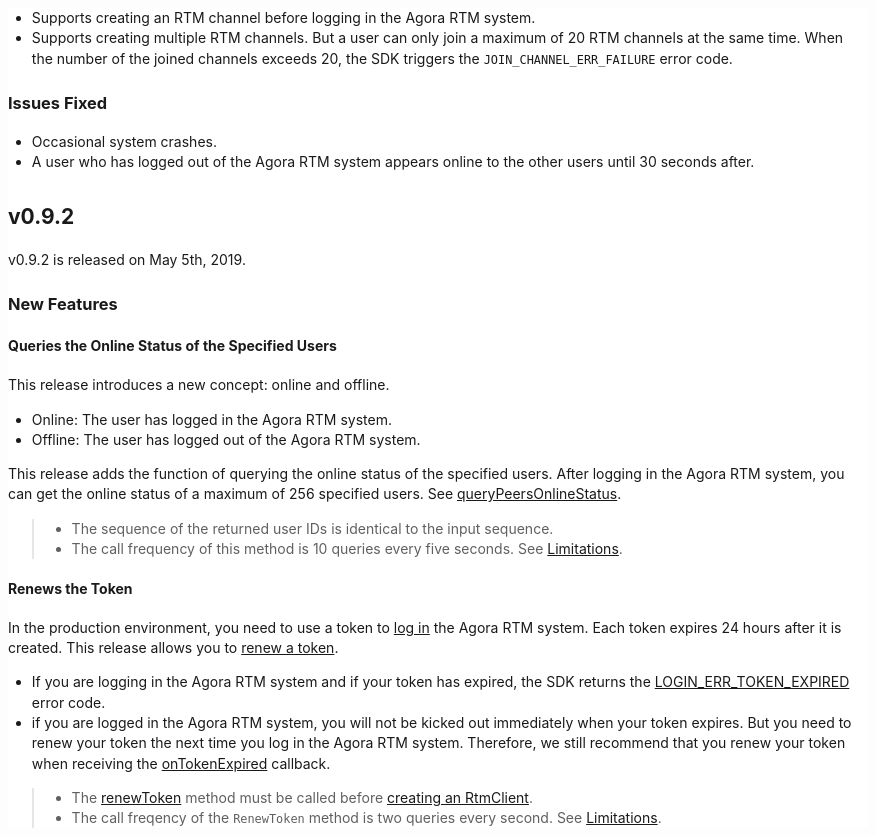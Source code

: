 - Supports creating an RTM channel before logging in the Agora RTM system. 
- Supports creating multiple RTM channels. But a user can only join a maximum of 20 RTM channels at the same time. When the number of the joined channels exceeds 20, the SDK triggers the `JOIN_CHANNEL_ERR_FAILURE` error code. 

### Issues Fixed

- Occasional system crashes.
- A user who has logged out of the Agora RTM system appears online to the other users until 30 seconds after. 

## v0.9.2 

v0.9.2 is released on May 5th, 2019.

### New Features

#### Queries the Online Status of the Specified Users

This release introduces a new concept: online and offline. 

- Online: The user has logged in the Agora RTM system. 
- Offline: The user has logged out of the Agora RTM system. 

This release adds the function of querying the online status of the specified users. After logging in the Agora RTM system, you can get the online status of a maximum of 256 specified users. See [queryPeersOnlineStatus](https://docs.agora.io/en/Real-time-Messaging/API%20Reference/RTM_java_linux/classio_1_1agora_1_1rtm_1_1_rtm_client.html#ac711f981405648ed5ef1cb07436125f3).

> - The sequence of the returned user IDs is identical to the input sequence. 
> - The call frequency of this method is 10 queries every five seconds. See [Limitations](../../en/Real-time-Messaging/RTM_limitations_ios.md).

#### Renews the Token

In the production environment, you need to use a token to [log in](https://docs.agora.io/en/Real-time-Messaging/API%20Reference/RTM_java_linux/classio_1_1agora_1_1rtm_1_1_rtm_client.html#a995bb1b1bbfc169ee4248bd37e67b24a) the Agora RTM system. Each token expires 24 hours after it is created. This release allows you to [renew a token](https://docs.agora.io/en/Real-time-Messaging/API%20Reference/RTM_java_linux/classio_1_1agora_1_1rtm_1_1_rtm_client.html#a9a6d33282509384165709107d7a89353).

- If you are logging in the Agora RTM system and if your token has expired, the SDK returns the [LOGIN_ERR_TOKEN_EXPIRED](https://docs.agora.io/en/Real-time-Messaging/API%20Reference/RTM_java_linux/interfaceio_1_1agora_1_1rtm_1_1_rtm_status_code_1_1_login_error.html#a4a15940de40fe029ba9821e406f3d875) error code. 
- if you are logged in the Agora RTM system, you will not be kicked out immediately when your token expires. But you need to renew your token the next time you log in the Agora RTM system. Therefore, we still recommend that you renew your token when receiving the [onTokenExpired](https://docs.agora.io/en/Real-time-Messaging/API%20Reference/RTM_java_linux/interfaceio_1_1agora_1_1rtm_1_1_rtm_client_listener.html#aef74f37ed8797d274115d7f13785134e) callback.

> - The [renewToken](https://docs.agora.io/en/Real-time-Messaging/API%20Reference/RTM_java_linux/classio_1_1agora_1_1rtm_1_1_rtm_client.html#a9a6d33282509384165709107d7a89353) method must be called before [creating an RtmClient](https://docs.agora.io/en/Real-time-Messaging/API%20Reference/RTM_java_linux/classio_1_1agora_1_1rtm_1_1_rtm_client.html#a6411640143c4d0d0cd9481937b754dbf).
> - The call freqency of the `RenewToken` method is two queries every second. See [Limitations](../../en/Real-time-Messaging/RTM_limitations_ios.md).
